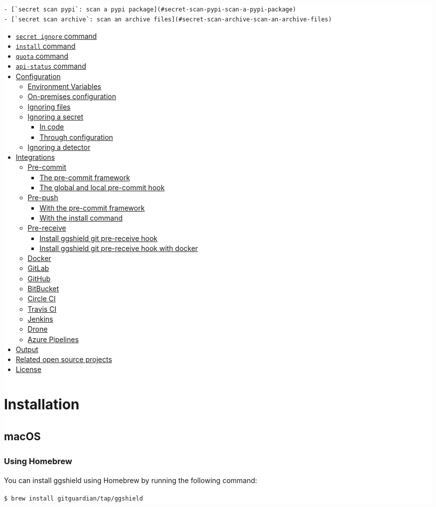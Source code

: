     - [`secret scan pypi`: scan a pypi package](#secret-scan-pypi-scan-a-pypi-package)
    - [`secret scan archive`: scan an archive files](#secret-scan-archive-scan-an-archive-files)
  - [`secret ignore` command](#secret-ignore-command)
  - [`install` command](#install-command)
  - [`quota` command](#quota-command)
  - [`api-status` command](#api-status-command)
- [Configuration](#configuration)
  - [Environment Variables](#environment-variables)
  - [On-premises configuration](#on-premises-configuration)
  - [Ignoring files](#ignoring-files)
  - [Ignoring a secret](#ignoring-a-secret)
    - [In code](#in-code)
    - [Through configuration](#through-configuration)
  - [Ignoring a detector](#ignoring-a-detector)
- [Integrations](#integrations)
  - [Pre-commit](#pre-commit)
    - [The pre-commit framework](#the-pre-commit-framework)
    - [The global and local pre-commit hook](#the-global-and-local-pre-commit-hook)
  - [Pre-push](#pre-push)
    - [With the pre-commit framework](#with-the-pre-commit-framework)
    - [With the install command](#with-the-install-command)
  - [Pre-receive](#pre-receive)
    - [Install ggshield git pre-receive hook](#install-ggshield-git-pre-receive-hook)
    - [Install ggshield git pre-receive hook with docker](#install-ggshield-git-pre-receive-hook-with-docker)
  - [Docker](#docker)
  - [GitLab](#gitlab)
  - [GitHub](#github)
  - [BitBucket](#bitbucket)
  - [Circle CI](#circle-ci)
  - [Travis CI](#travis-ci)
  - [Jenkins](#jenkins)
  - [Drone](#drone)
  - [Azure Pipelines](#azure-pipelines)
- [Output](#output)
- [Related open source projects](#related-open-source-projects)
- [License](#license)



# Installation

## macOS

### Using Homebrew

You can install ggshield using Homebrew by running the following command:

```shell
$ brew install gitguardian/tap/ggshield
```
